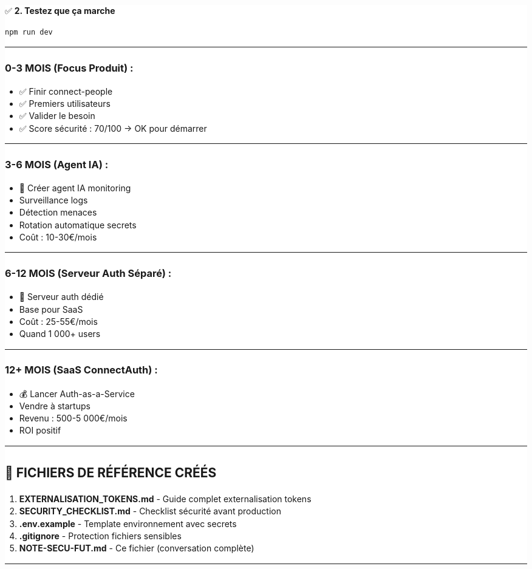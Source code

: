 ✅ **2. Testez que ça marche**
```powershell
npm run dev
```

---

### **0-3 MOIS (Focus Produit) :**

- ✅ Finir connect-people
- ✅ Premiers utilisateurs
- ✅ Valider le besoin
- ✅ Score sécurité : 70/100 → OK pour démarrer

---

### **3-6 MOIS (Agent IA) :**

- 🤖 Créer agent IA monitoring
- Surveillance logs
- Détection menaces
- Rotation automatique secrets
- Coût : 10-30€/mois

---

### **6-12 MOIS (Serveur Auth Séparé) :**

- 🔐 Serveur auth dédié
- Base pour SaaS
- Coût : 25-55€/mois
- Quand 1 000+ users

---

### **12+ MOIS (SaaS ConnectAuth) :**

- 💰 Lancer Auth-as-a-Service
- Vendre à startups
- Revenu : 500-5 000€/mois
- ROI positif

---

## 📁 FICHIERS DE RÉFÉRENCE CRÉÉS

1. **EXTERNALISATION_TOKENS.md** - Guide complet externalisation tokens
2. **SECURITY_CHECKLIST.md** - Checklist sécurité avant production
3. **.env.example** - Template environnement avec secrets
4. **.gitignore** - Protection fichiers sensibles
5. **NOTE-SECU-FUT.md** - Ce fichier (conversation complète)

---
